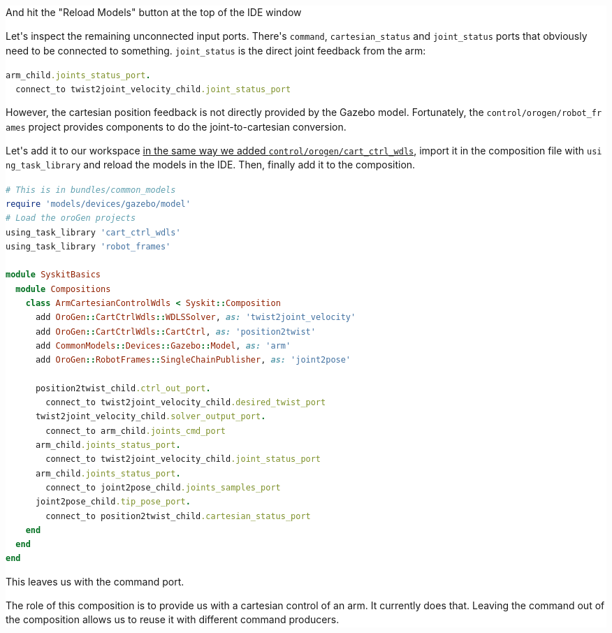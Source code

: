And hit the "Reload Models" button at the top of the IDE window

Let's inspect the remaining unconnected input ports. There's `command`,
`cartesian_status` and `joint_status` ports that obviously need to be connected
to something. `joint_status` is the direct joint feedback from the arm:

~~~ruby
arm_child.joints_status_port.
  connect_to twist2joint_velocity_child.joint_status_port
~~~

However, the cartesian position feedback is not directly provided by the Gazebo
model. Fortunately, the `control/orogen/robot_frames` project provides components
to do the joint-to-cartesian conversion.

Let's add it to our workspace [in the same way we added
`control/orogen/cart_ctrl_wdls`](#add_package), import it in the composition
file with `using_task_library` and reload the models in the IDE.
Then, finally add it to the composition.

~~~ruby
# This is in bundles/common_models
require 'models/devices/gazebo/model'
# Load the oroGen projects
using_task_library 'cart_ctrl_wdls'
using_task_library 'robot_frames'

module SyskitBasics
  module Compositions
    class ArmCartesianControlWdls < Syskit::Composition
      add OroGen::CartCtrlWdls::WDLSSolver, as: 'twist2joint_velocity'
      add OroGen::CartCtrlWdls::CartCtrl, as: 'position2twist'
      add CommonModels::Devices::Gazebo::Model, as: 'arm'
      add OroGen::RobotFrames::SingleChainPublisher, as: 'joint2pose'

      position2twist_child.ctrl_out_port.
        connect_to twist2joint_velocity_child.desired_twist_port
      twist2joint_velocity_child.solver_output_port.
        connect_to arm_child.joints_cmd_port
      arm_child.joints_status_port.
        connect_to twist2joint_velocity_child.joint_status_port
      arm_child.joints_status_port.
        connect_to joint2pose_child.joints_samples_port
      joint2pose_child.tip_pose_port.
        connect_to position2twist_child.cartesian_status_port
    end
  end
end
~~~

This leaves us with the command port.

The role of this composition is to provide us with a cartesian control of an
arm. It currently does that. Leaving the command out of the composition allows
us to reuse it with different command producers.
